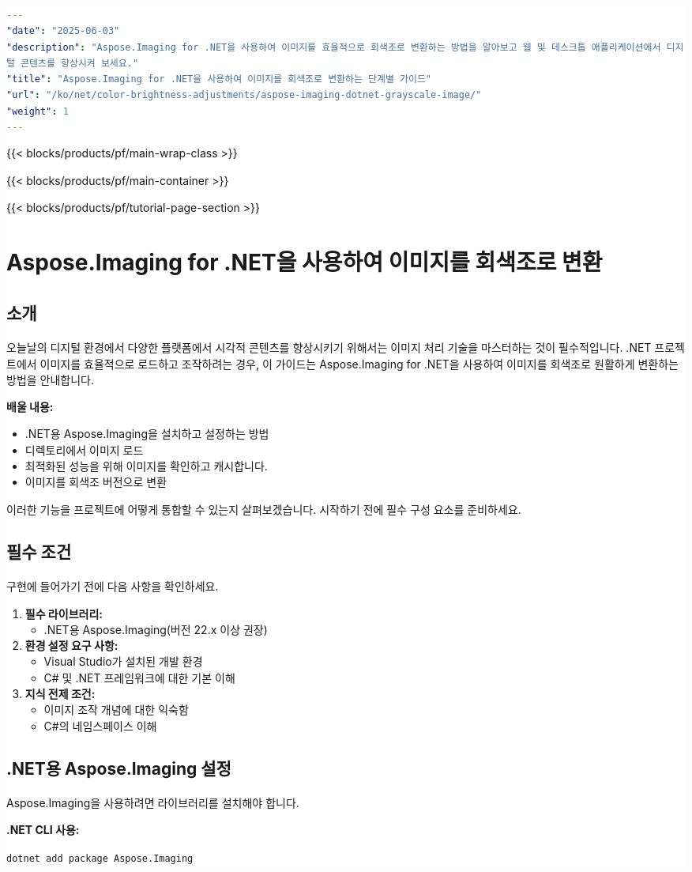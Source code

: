 ```yaml
---
"date": "2025-06-03"
"description": "Aspose.Imaging for .NET을 사용하여 이미지를 효율적으로 회색조로 변환하는 방법을 알아보고 웹 및 데스크톱 애플리케이션에서 디지털 콘텐츠를 향상시켜 보세요."
"title": "Aspose.Imaging for .NET을 사용하여 이미지를 회색조로 변환하는 단계별 가이드"
"url": "/ko/net/color-brightness-adjustments/aspose-imaging-dotnet-grayscale-image/"
"weight": 1
---
```


{{< blocks/products/pf/main-wrap-class >}}

{{< blocks/products/pf/main-container >}}

{{< blocks/products/pf/tutorial-page-section >}}
# Aspose.Imaging for .NET을 사용하여 이미지를 회색조로 변환

## 소개

오늘날의 디지털 환경에서 다양한 플랫폼에서 시각적 콘텐츠를 향상시키기 위해서는 이미지 처리 기술을 마스터하는 것이 필수적입니다. .NET 프로젝트에서 이미지를 효율적으로 로드하고 조작하려는 경우, 이 가이드는 Aspose.Imaging for .NET을 사용하여 이미지를 회색조로 원활하게 변환하는 방법을 안내합니다.

**배울 내용:**
- .NET용 Aspose.Imaging을 설치하고 설정하는 방법
- 디렉토리에서 이미지 로드
- 최적화된 성능을 위해 이미지를 확인하고 캐시합니다.
- 이미지를 회색조 버전으로 변환

이러한 기능을 프로젝트에 어떻게 통합할 수 있는지 살펴보겠습니다. 시작하기 전에 필수 구성 요소를 준비하세요.

## 필수 조건

구현에 들어가기 전에 다음 사항을 확인하세요.
1. **필수 라이브러리:**
   - .NET용 Aspose.Imaging(버전 22.x 이상 권장)
2. **환경 설정 요구 사항:**
   - Visual Studio가 설치된 개발 환경
   - C# 및 .NET 프레임워크에 대한 기본 이해
3. **지식 전제 조건:**
   - 이미지 조작 개념에 대한 익숙함
   - C#의 네임스페이스 이해

## .NET용 Aspose.Imaging 설정

Aspose.Imaging을 사용하려면 라이브러리를 설치해야 합니다.

**.NET CLI 사용:**

```bash
dotnet add package Aspose.Imaging
```
